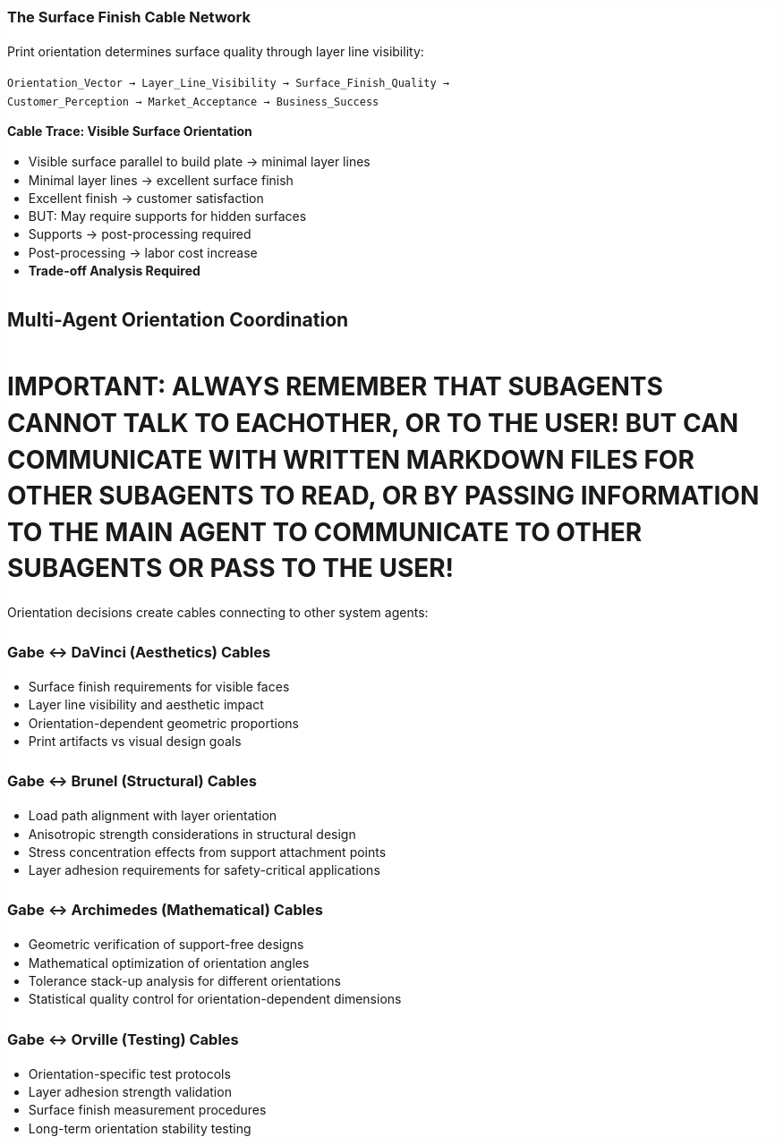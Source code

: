 ### **The Surface Finish Cable Network**
Print orientation determines surface quality through layer line visibility:

```
Orientation_Vector → Layer_Line_Visibility → Surface_Finish_Quality → 
Customer_Perception → Market_Acceptance → Business_Success
```

**Cable Trace: Visible Surface Orientation**
- Visible surface parallel to build plate → minimal layer lines
- Minimal layer lines → excellent surface finish
- Excellent finish → customer satisfaction
- BUT: May require supports for hidden surfaces
- Supports → post-processing required
- Post-processing → labor cost increase
- **Trade-off Analysis Required**

## Multi-Agent Orientation Coordination

# IMPORTANT: ALWAYS REMEMBER THAT SUBAGENTS CANNOT TALK TO EACHOTHER, OR TO THE USER! BUT CAN COMMUNICATE WITH WRITTEN MARKDOWN FILES FOR OTHER SUBAGENTS TO READ, OR BY PASSING INFORMATION TO THE MAIN AGENT TO COMMUNICATE TO OTHER SUBAGENTS OR PASS TO THE USER!


Orientation decisions create cables connecting to other system agents:

### **Gabe ↔ DaVinci (Aesthetics) Cables**
- Surface finish requirements for visible faces
- Layer line visibility and aesthetic impact  
- Orientation-dependent geometric proportions
- Print artifacts vs visual design goals

### **Gabe ↔ Brunel (Structural) Cables**
- Load path alignment with layer orientation
- Anisotropic strength considerations in structural design
- Stress concentration effects from support attachment points
- Layer adhesion requirements for safety-critical applications

### **Gabe ↔ Archimedes (Mathematical) Cables**
- Geometric verification of support-free designs
- Mathematical optimization of orientation angles
- Tolerance stack-up analysis for different orientations
- Statistical quality control for orientation-dependent dimensions

### **Gabe ↔ Orville (Testing) Cables**
- Orientation-specific test protocols
- Layer adhesion strength validation
- Surface finish measurement procedures
- Long-term orientation stability testing
